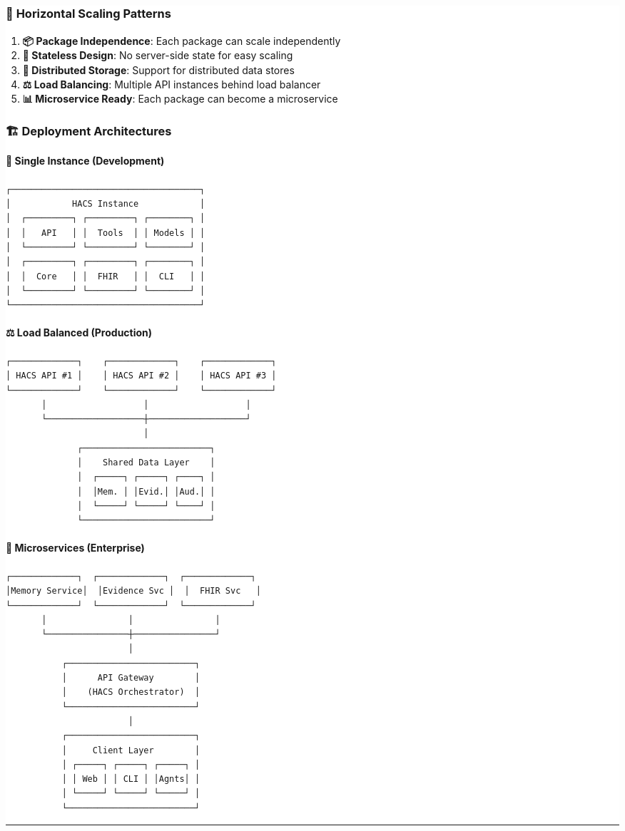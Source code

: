 ### 🔄 **Horizontal Scaling Patterns**

1. **📦 Package Independence**: Each package can scale independently
2. **🔄 Stateless Design**: No server-side state for easy scaling
3. **💾 Distributed Storage**: Support for distributed data stores
4. **⚖️ Load Balancing**: Multiple API instances behind load balancer
5. **📊 Microservice Ready**: Each package can become a microservice

### 🏗️ **Deployment Architectures**

#### **🚀 Single Instance (Development)**
```
┌─────────────────────────────────────┐
│            HACS Instance            │
│  ┌─────────┐ ┌─────────┐ ┌────────┐ │
│  │   API   │ │  Tools  │ │ Models │ │
│  └─────────┘ └─────────┘ └────────┘ │
│  ┌─────────┐ ┌─────────┐ ┌────────┐ │
│  │  Core   │ │  FHIR   │ │  CLI   │ │
│  └─────────┘ └─────────┘ └────────┘ │
└─────────────────────────────────────┘
```

#### **⚖️ Load Balanced (Production)**
```
┌─────────────┐    ┌─────────────┐    ┌─────────────┐
│ HACS API #1 │    │ HACS API #2 │    │ HACS API #3 │
└─────────────┘    └─────────────┘    └─────────────┘
       │                   │                   │
       └───────────────────┼───────────────────┘
                           │
              ┌─────────────────────────┐
              │    Shared Data Layer    │
              │  ┌─────┐ ┌─────┐ ┌────┐ │
              │  │Mem. │ │Evid.│ │Aud.│ │
              │  └─────┘ └─────┘ └────┘ │
              └─────────────────────────┘
```

#### **🔧 Microservices (Enterprise)**
```
┌─────────────┐  ┌─────────────┐  ┌─────────────┐
│Memory Service│  │Evidence Svc │  │  FHIR Svc   │
└─────────────┘  └─────────────┘  └─────────────┘
       │                │                │
       └────────────────┼────────────────┘
                        │
           ┌─────────────────────────┐
           │      API Gateway        │
           │    (HACS Orchestrator)  │
           └─────────────────────────┘
                        │
           ┌─────────────────────────┐
           │     Client Layer        │
           │ ┌─────┐ ┌─────┐ ┌─────┐ │
           │ │ Web │ │ CLI │ │Agnts│ │
           │ └─────┘ └─────┘ └─────┘ │
           └─────────────────────────┘
```

---